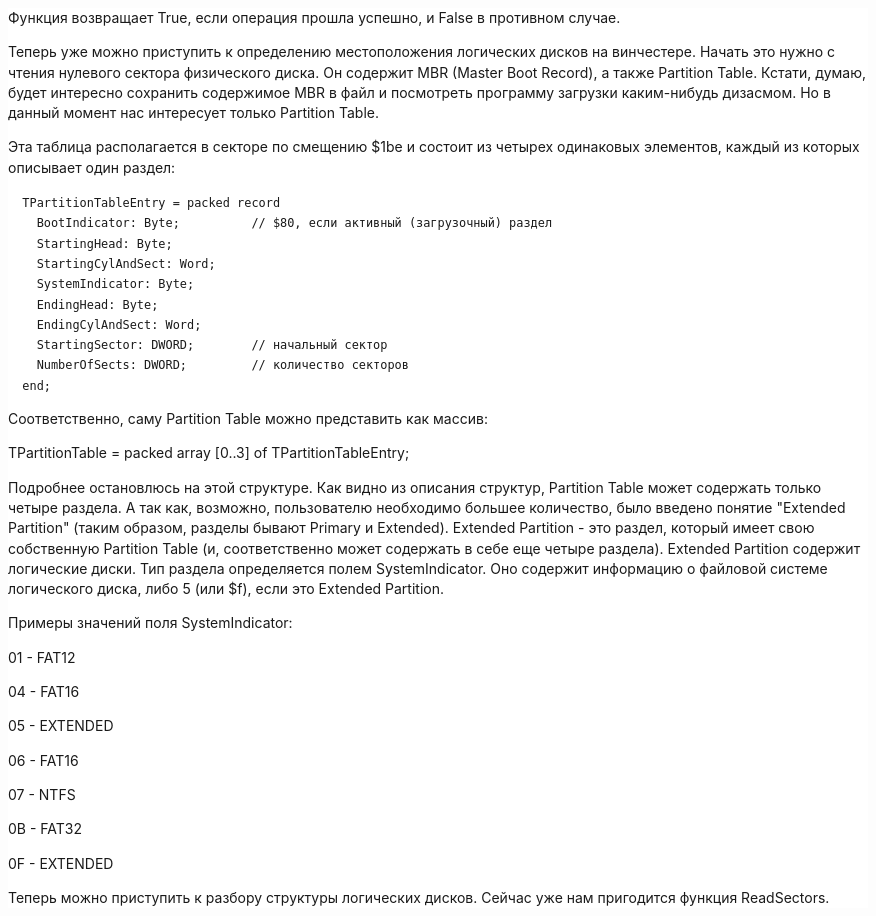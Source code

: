 Функция возвращает True, если операция прошла успешно, и False в
противном случае.

Теперь уже можно приступить к определению местоположения логических
дисков на винчестере. Начать это нужно с чтения нулевого сектора
физического диска. Он содержит MBR (Master Boot Record), а также
Partition Table. Кстати, думаю, будет интересно сохранить содержимое MBR
в файл и посмотреть программу загрузки каким-нибудь дизасмом. Но в
данный момент нас интересует только Partition Table.

Эта таблица располагается в секторе по смещению \$1be и состоит из
четырех одинаковых элементов, каждый из которых описывает один раздел:

      TPartitionTableEntry = packed record
        BootIndicator: Byte;          // $80, если активный (загрузочный) раздел
        StartingHead: Byte;
        StartingCylAndSect: Word;
        SystemIndicator: Byte;
        EndingHead: Byte;
        EndingCylAndSect: Word;
        StartingSector: DWORD;        // начальный сектор
        NumberOfSects: DWORD;         // количество секторов
      end;

Соответственно, саму Partition Table можно представить как массив:

TPartitionTable = packed array \[0..3\] of TPartitionTableEntry;

Подробнее остановлюсь на этой структуре. Как видно из описания структур,
Partition Table может содержать только четыре раздела. А так как,
возможно, пользователю необходимо большее количество, было введено
понятие \"Extended Partition\" (таким образом, разделы бывают Primary и
Extended). Extended Partition - это раздел, который имеет свою
собственную Partition Table (и, соответственно может содержать в себе
еще четыре раздела). Extended Partition содержит логические диски. Тип
раздела определяется полем SystemIndicator. Оно содержит информацию о
файловой системе логического диска, либо 5 (или \$f), если это Extended
Partition.

Примеры значений поля SystemIndicator:

01 - FAT12

04 - FAT16

05 - EXTENDED   

06 - FAT16   

07 - NTFS

0B - FAT32

0F - EXTENDED

Теперь можно приступить к разбору структуры логических дисков. Сейчас
уже нам пригодится функция ReadSectors.

